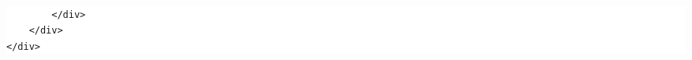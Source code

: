 			</div>
		</div>
	</div>
</div>

<script>
function filterQuestions() {
    var input, filter, div, table, tr;
    input = document.getElementById("searchBar");
    filter = input.value.toUpperCase();
    div = document.getElementById("questions");
	table = div.getElementsByTagName("table");
    for (i = 0; i < table.length; i++) {
		var question = table[i].getElementsByTagName("th")[0].textContent.toUpperCase();
		var answerOne = table[i].getElementsByTagName("td")[5].textContent.toUpperCase();
		var answerTwo = table[i].getElementsByTagName("td")[10].textContent.toUpperCase();
		var answerThree = table[i].getElementsByTagName("td")[15].textContent.toUpperCase();
		
		if (question.indexOf(filter) > -1 || answerOne.indexOf(filter) > -1 || answerTwo.indexOf(filter) > -1 || answerThree.indexOf(filter) > -1) {
			table[i].style.display = "";
		} else {
			table[i].style.display = "none";
		}
    }
}

function toggleCompact() {
	var text = document.getElementsByClassName("text");
	var symbol = document.getElementsByClassName("symbol");
	for (var i = 0; i < text.length; i++) {
		if (text[i].style.display === "none") {
			symbol[i].style.display = "none";
			text[i].style.display = "block";
		} else {
			symbol[i].style.display = "block";
			text[i].style.display = "none";
		}
	}

	var extra = document.getElementsByClassName("extra");
	for (var i = 0; i < extra.length; i++) {
		if (extra[i].style.display === "none") {
			extra[i].style.display = "inline";
		} else {
			extra[i].style.display = "none";
		}
	}
}

function filterByShadows(shadow) {
	var target = document.getElementsByClassName("filterDiv");
	if (shadow == "all") shadow = "";
	for (var i = 0; i < target.length; i++) {
		filterAddClass(target[i], "hidden");
		if (target[i].className.indexOf(shadow) > -1) {
			console.log(target[i])
			filterRemoveClass(target[i], "hidden");
		}
	}
}
